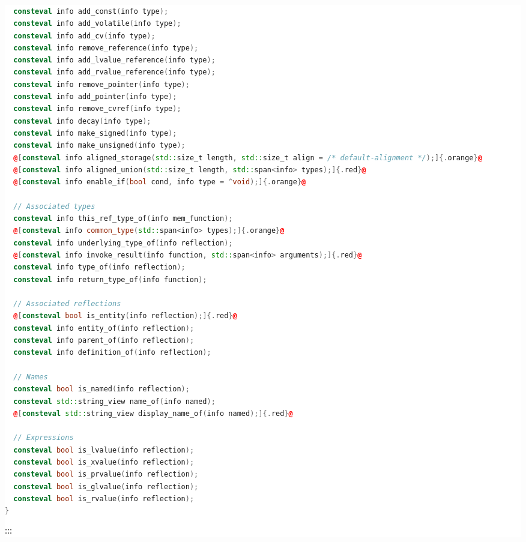 ```cpp
  consteval info add_const(info type);
  consteval info add_volatile(info type);
  consteval info add_cv(info type);
  consteval info remove_reference(info type);
  consteval info add_lvalue_reference(info type);
  consteval info add_rvalue_reference(info type);
  consteval info remove_pointer(info type);
  consteval info add_pointer(info type);
  consteval info remove_cvref(info type);
  consteval info decay(info type);
  consteval info make_signed(info type);
  consteval info make_unsigned(info type);
  @[consteval info aligned_storage(std::size_t length, std::size_t align = /* default-alignment */);]{.orange}@
  @[consteval info aligned_union(std::size_t length, std::span<info> types);]{.red}@
  @[consteval info enable_if(bool cond, info type = ^void);]{.orange}@

  // Associated types
  consteval info this_ref_type_of(info mem_function);
  @[consteval info common_type(std::span<info> types);]{.orange}@
  consteval info underlying_type_of(info reflection);
  @[consteval info invoke_result(info function, std::span<info> arguments);]{.red}@
  consteval info type_of(info reflection);
  consteval info return_type_of(info function);

  // Associated reflections
  @[consteval bool is_entity(info reflection);]{.red}@
  consteval info entity_of(info reflection);
  consteval info parent_of(info reflection);
  consteval info definition_of(info reflection);

  // Names
  consteval bool is_named(info reflection);
  consteval std::string_view name_of(info named);
  @[consteval std::string_view display_name_of(info named);]{.red}@

  // Expressions
  consteval bool is_lvalue(info reflection);
  consteval bool is_xvalue(info reflection);
  consteval bool is_prvalue(info reflection);
  consteval bool is_glvalue(info reflection);
  consteval bool is_rvalue(info reflection);
}
```
:::


[^cli]: We used to think that C++/CLI had already appropriated that syntax, but C++/CLI (and related C++ dialects) only
[^postfix]: Which includes any parenthesized expression.
[^bindings]: This paper does not currently deal with structured bindings because their exact nature in the standard is still
[^scalar]: We could define it via `using info = decltype(^void);`
[^trailing-ret]: We use trailing return types for standard meta functions, but that’s just a stylistic preference. The traditional return
[^substitution]: While working with our implementations, we have noticed that it would be very convenient if the lifting operator
